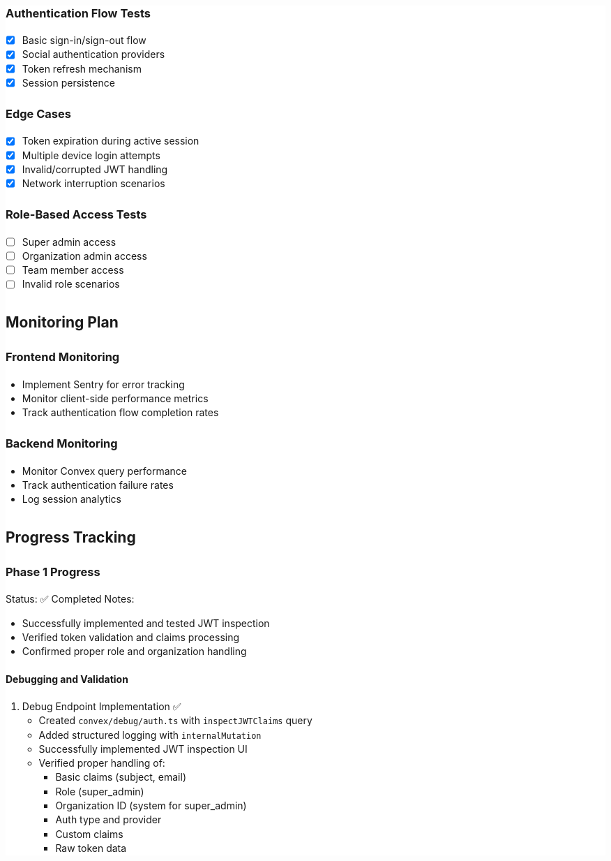 ### Authentication Flow Tests
- [x] Basic sign-in/sign-out flow
- [x] Social authentication providers
- [x] Token refresh mechanism
- [x] Session persistence

### Edge Cases
- [x] Token expiration during active session
- [x] Multiple device login attempts
- [x] Invalid/corrupted JWT handling
- [x] Network interruption scenarios

### Role-Based Access Tests
- [ ] Super admin access
- [ ] Organization admin access
- [ ] Team member access
- [ ] Invalid role scenarios

## Monitoring Plan

### Frontend Monitoring
- Implement Sentry for error tracking
- Monitor client-side performance metrics
- Track authentication flow completion rates

### Backend Monitoring
- Monitor Convex query performance
- Track authentication failure rates
- Log session analytics

## Progress Tracking

### Phase 1 Progress
Status: ✅ Completed
Notes: 
- Successfully implemented and tested JWT inspection
- Verified token validation and claims processing
- Confirmed proper role and organization handling

#### Debugging and Validation
1. Debug Endpoint Implementation ✅
   - Created `convex/debug/auth.ts` with `inspectJWTClaims` query
   - Added structured logging with `internalMutation`
   - Successfully implemented JWT inspection UI
   - Verified proper handling of:
     - Basic claims (subject, email)
     - Role (super_admin)
     - Organization ID (system for super_admin)
     - Auth type and provider
     - Custom claims
     - Raw token data
